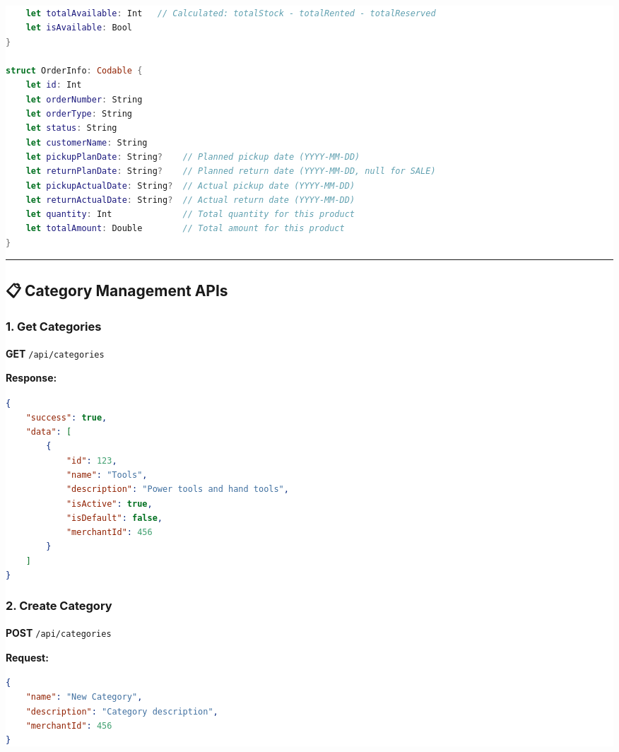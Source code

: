 ```swift
    let totalAvailable: Int   // Calculated: totalStock - totalRented - totalReserved
    let isAvailable: Bool
}

struct OrderInfo: Codable {
    let id: Int
    let orderNumber: String
    let orderType: String
    let status: String
    let customerName: String
    let pickupPlanDate: String?    // Planned pickup date (YYYY-MM-DD)
    let returnPlanDate: String?    // Planned return date (YYYY-MM-DD, null for SALE)
    let pickupActualDate: String?  // Actual pickup date (YYYY-MM-DD)
    let returnActualDate: String?  // Actual return date (YYYY-MM-DD)
    let quantity: Int              // Total quantity for this product
    let totalAmount: Double        // Total amount for this product
}
```

---

## 📋 Category Management APIs

### 1. Get Categories
**GET** `/api/categories`

**Response:**
```json
{
    "success": true,
    "data": [
        {
            "id": 123,
            "name": "Tools",
            "description": "Power tools and hand tools",
            "isActive": true,
            "isDefault": false,
            "merchantId": 456
        }
    ]
}
```

### 2. Create Category
**POST** `/api/categories`

**Request:**
```json
{
    "name": "New Category",
    "description": "Category description",
    "merchantId": 456
}
```
